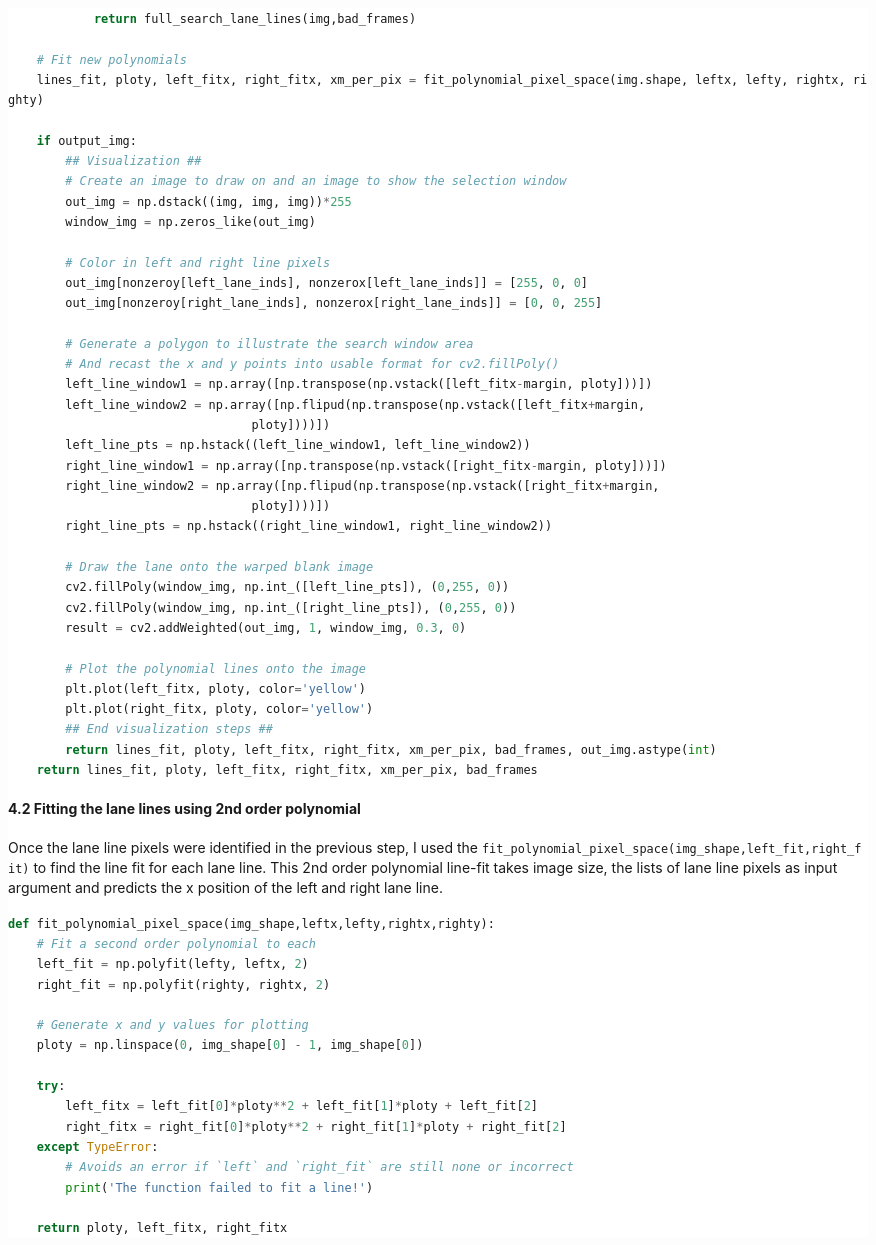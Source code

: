 ```python
            return full_search_lane_lines(img,bad_frames)
    
    # Fit new polynomials
    lines_fit, ploty, left_fitx, right_fitx, xm_per_pix = fit_polynomial_pixel_space(img.shape, leftx, lefty, rightx, righty)
    
    if output_img:
        ## Visualization ##
        # Create an image to draw on and an image to show the selection window
        out_img = np.dstack((img, img, img))*255
        window_img = np.zeros_like(out_img)
    
        # Color in left and right line pixels
        out_img[nonzeroy[left_lane_inds], nonzerox[left_lane_inds]] = [255, 0, 0]
        out_img[nonzeroy[right_lane_inds], nonzerox[right_lane_inds]] = [0, 0, 255]

        # Generate a polygon to illustrate the search window area
        # And recast the x and y points into usable format for cv2.fillPoly()
        left_line_window1 = np.array([np.transpose(np.vstack([left_fitx-margin, ploty]))])
        left_line_window2 = np.array([np.flipud(np.transpose(np.vstack([left_fitx+margin, 
                                  ploty])))])
        left_line_pts = np.hstack((left_line_window1, left_line_window2))
        right_line_window1 = np.array([np.transpose(np.vstack([right_fitx-margin, ploty]))])
        right_line_window2 = np.array([np.flipud(np.transpose(np.vstack([right_fitx+margin, 
                                  ploty])))])
        right_line_pts = np.hstack((right_line_window1, right_line_window2))

        # Draw the lane onto the warped blank image
        cv2.fillPoly(window_img, np.int_([left_line_pts]), (0,255, 0))
        cv2.fillPoly(window_img, np.int_([right_line_pts]), (0,255, 0))
        result = cv2.addWeighted(out_img, 1, window_img, 0.3, 0)

        # Plot the polynomial lines onto the image
        plt.plot(left_fitx, ploty, color='yellow')
        plt.plot(right_fitx, ploty, color='yellow')
        ## End visualization steps ##
        return lines_fit, ploty, left_fitx, right_fitx, xm_per_pix, bad_frames, out_img.astype(int)
    return lines_fit, ploty, left_fitx, right_fitx, xm_per_pix, bad_frames
```

#### 4.2 Fitting the lane lines using 2nd order polynomial

Once the lane line pixels were identified in the previous step, I used the `fit_polynomial_pixel_space(img_shape,left_fit,right_fit)` to find the line fit for each lane line. This 2nd order polynomial line-fit takes image size, the lists of lane line pixels as input argument and predicts the x position of the left and right lane line.

```python
def fit_polynomial_pixel_space(img_shape,leftx,lefty,rightx,righty):
    # Fit a second order polynomial to each
    left_fit = np.polyfit(lefty, leftx, 2)
    right_fit = np.polyfit(righty, rightx, 2)
    
    # Generate x and y values for plotting
    ploty = np.linspace(0, img_shape[0] - 1, img_shape[0])
    
    try:
        left_fitx = left_fit[0]*ploty**2 + left_fit[1]*ploty + left_fit[2]
        right_fitx = right_fit[0]*ploty**2 + right_fit[1]*ploty + right_fit[2]
    except TypeError:
        # Avoids an error if `left` and `right_fit` are still none or incorrect
        print('The function failed to fit a line!')
    
    return ploty, left_fitx, right_fitx
```

[//]: # (Image References)
[image1]: ./examples/undistort_output.png "Undistorted"
[image2]: ./test_images/test1.jpg "Road Transformed"
[image3]: ./examples/binary_combo_example.jpg "Binary Example"
[image4]: ./examples/warped_straight_lines.jpg "Warp Example"
[image5]: ./examples/color_fit_lines.jpg "Fit Visual"
[image6]: ./examples/example_output.jpg "Output"
[video1]: ./project_video.mp4 "Video"